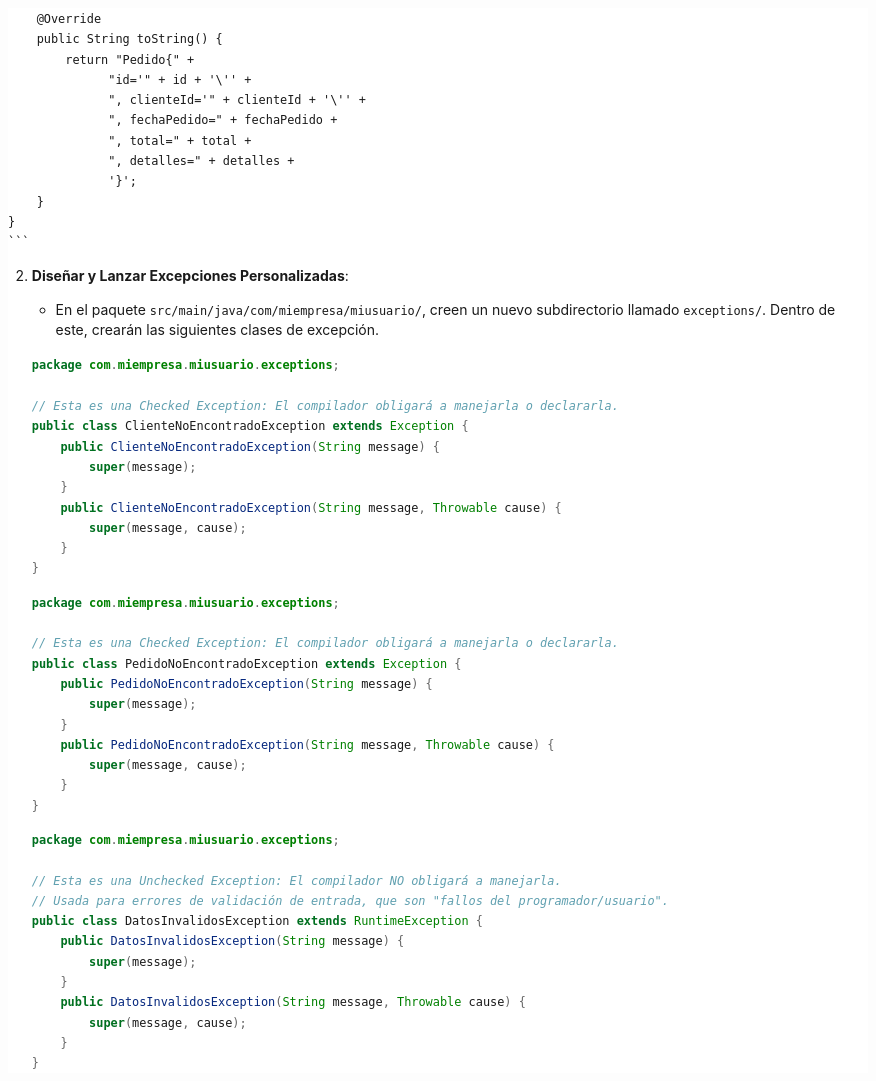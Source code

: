         @Override
        public String toString() {
            return "Pedido{" +
                  "id='" + id + '\'' +
                  ", clienteId='" + clienteId + '\'' +
                  ", fechaPedido=" + fechaPedido +
                  ", total=" + total +
                  ", detalles=" + detalles +
                  '}';
        }
    }
    ```

2. **Diseñar y Lanzar Excepciones Personalizadas**:
    - En el paquete `src/main/java/com/miempresa/miusuario/`, creen un nuevo subdirectorio llamado `exceptions/`. Dentro de este, crearán las siguientes clases de excepción.

    ```Java
    package com.miempresa.miusuario.exceptions;

    // Esta es una Checked Exception: El compilador obligará a manejarla o declararla.
    public class ClienteNoEncontradoException extends Exception {
        public ClienteNoEncontradoException(String message) {
            super(message);
        }
        public ClienteNoEncontradoException(String message, Throwable cause) {
            super(message, cause);
        }
    }
    ```

    ```Java
    package com.miempresa.miusuario.exceptions;

    // Esta es una Checked Exception: El compilador obligará a manejarla o declararla.
    public class PedidoNoEncontradoException extends Exception {
        public PedidoNoEncontradoException(String message) {
            super(message);
        }
        public PedidoNoEncontradoException(String message, Throwable cause) {
            super(message, cause);
        }
    }
    ```

    ```Java
    package com.miempresa.miusuario.exceptions;

    // Esta es una Unchecked Exception: El compilador NO obligará a manejarla.
    // Usada para errores de validación de entrada, que son "fallos del programador/usuario".
    public class DatosInvalidosException extends RuntimeException {
        public DatosInvalidosException(String message) {
            super(message);
        }
        public DatosInvalidosException(String message, Throwable cause) {
            super(message, cause);
        }
    }
    ```

